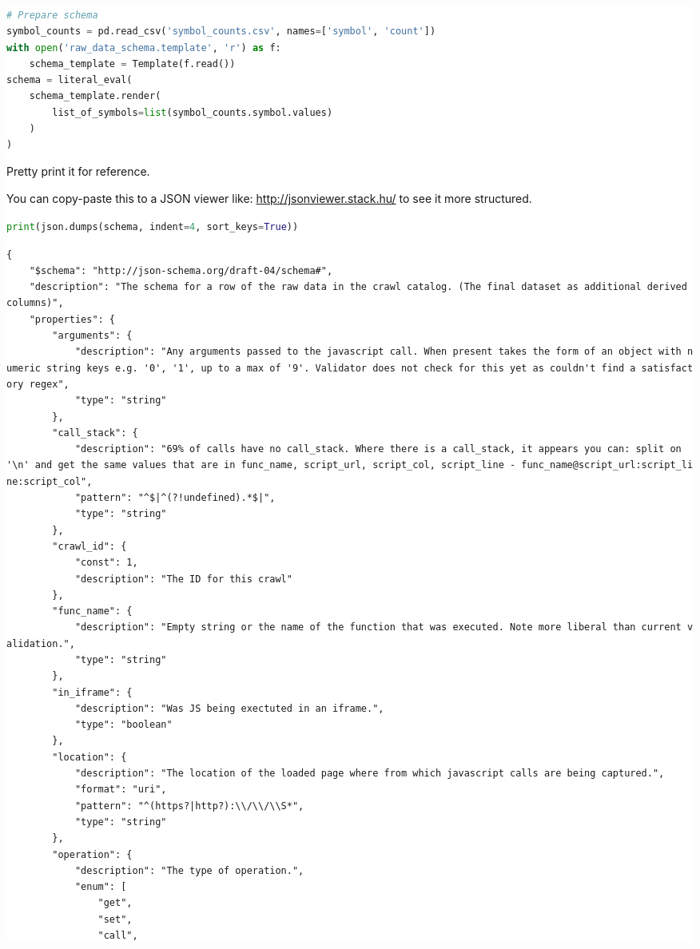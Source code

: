 
```python
# Prepare schema
symbol_counts = pd.read_csv('symbol_counts.csv', names=['symbol', 'count'])
with open('raw_data_schema.template', 'r') as f:
    schema_template = Template(f.read())
schema = literal_eval(
    schema_template.render(
        list_of_symbols=list(symbol_counts.symbol.values)
    )
)
```

Pretty print it for reference.

You can copy-paste this to a JSON viewer like: http://jsonviewer.stack.hu/ to see it more structured.


```python
print(json.dumps(schema, indent=4, sort_keys=True))
```

    {
        "$schema": "http://json-schema.org/draft-04/schema#", 
        "description": "The schema for a row of the raw data in the crawl catalog. (The final dataset as additional derived columns)", 
        "properties": {
            "arguments": {
                "description": "Any arguments passed to the javascript call. When present takes the form of an object with numeric string keys e.g. '0', '1', up to a max of '9'. Validator does not check for this yet as couldn't find a satisfactory regex", 
                "type": "string"
            }, 
            "call_stack": {
                "description": "69% of calls have no call_stack. Where there is a call_stack, it appears you can: split on '\n' and get the same values that are in func_name, script_url, script_col, script_line - func_name@script_url:script_line:script_col", 
                "pattern": "^$|^(?!undefined).*$|", 
                "type": "string"
            }, 
            "crawl_id": {
                "const": 1, 
                "description": "The ID for this crawl"
            }, 
            "func_name": {
                "description": "Empty string or the name of the function that was executed. Note more liberal than current validation.", 
                "type": "string"
            }, 
            "in_iframe": {
                "description": "Was JS being exectuted in an iframe.", 
                "type": "boolean"
            }, 
            "location": {
                "description": "The location of the loaded page where from which javascript calls are being captured.", 
                "format": "uri", 
                "pattern": "^(https?|http?):\\/\\/\\S*", 
                "type": "string"
            }, 
            "operation": {
                "description": "The type of operation.", 
                "enum": [
                    "get", 
                    "set", 
                    "call", 
